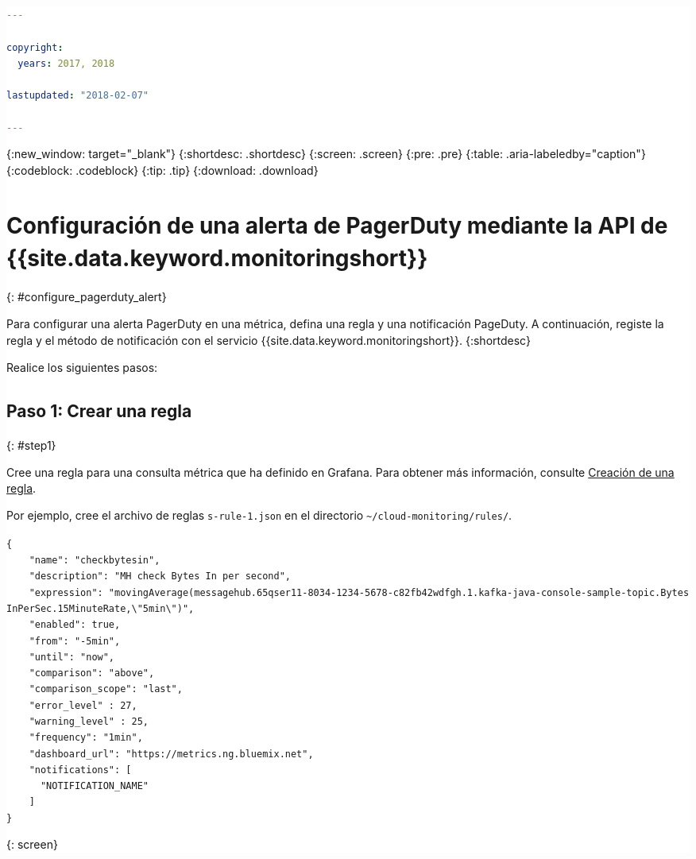 ```yaml
---

copyright:
  years: 2017, 2018

lastupdated: "2018-02-07"

---
```


{:new_window: target="_blank"}
{:shortdesc: .shortdesc}
{:screen: .screen}
{:pre: .pre}
{:table: .aria-labeledby="caption"}
{:codeblock: .codeblock}
{:tip: .tip}
{:download: .download}


# Configuración de una alerta de PagerDuty mediante la API de {{site.data.keyword.monitoringshort}}
{: #configure_pagerduty_alert}

Para configurar una alerta PagerDuty en una métrica, defina una regla y una notificación PageDuty. A continuación, registe la regla y el método de notificación con el servicio {{site.data.keyword.monitoringshort}}.
{:shortdesc}

Realice los siguientes pasos:

## Paso 1: Crear una regla
{: #step1}

Cree una regla para una consulta métrica que ha definido en Grafana. Para obtener más información, consulte [Creación de una regla](/docs/services/cloud-monitoring/alerts/rules.html#create).

Por ejemplo, cree el archivo de reglas `s-rule-1.json` en el directorio `~/cloud-monitoring/rules/`. 

```
{
    "name": "checkbytesin",
    "description": "MH check Bytes In per second",
    "expression": "movingAverage(messagehub.65qser11-8034-1234-5678-c82fb42wdfgh.1.kafka-java-console-sample-topic.BytesInPerSec.15MinuteRate,\"5min\")",
    "enabled": true,
    "from": "-5min",
    "until": "now",
    "comparison": "above",
    "comparison_scope": "last",
    "error_level" : 27,
    "warning_level" : 25,
    "frequency": "1min",
    "dashboard_url": "https://metrics.ng.bluemix.net",
    "notifications": [
      "NOTIFICATION_NAME"
    ]
}
```
{: screen}

